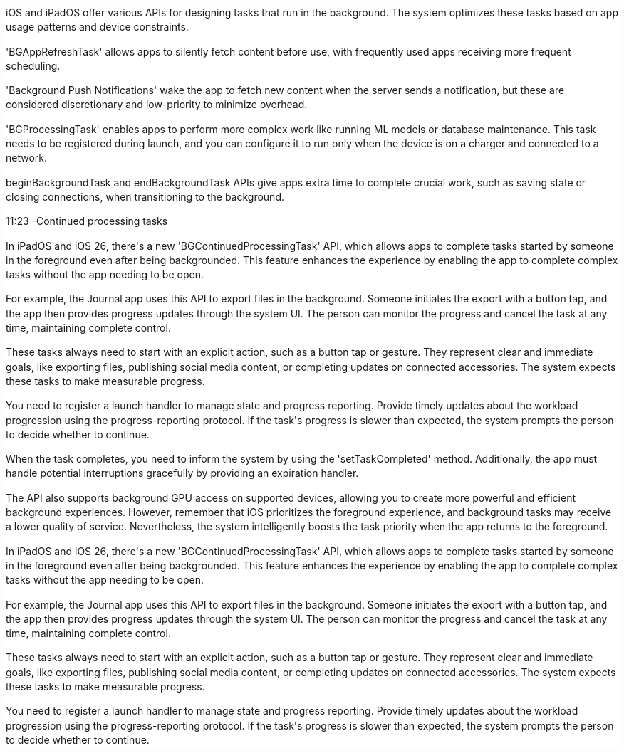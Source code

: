 iOS and iPadOS offer various APIs for designing tasks that run in the background. The system optimizes these tasks based on app usage patterns and device constraints. 

'BGAppRefreshTask' allows apps to silently fetch content before use, with frequently used apps receiving more frequent scheduling.

'Background Push Notifications' wake the app to fetch new content when the server sends a notification, but these are considered discretionary and low-priority to minimize overhead.

'BGProcessingTask' enables apps to perform more complex work like running ML models or database maintenance. This task needs to be registered during launch, and you can configure it to run only when the device is on a charger and connected to a network.

beginBackgroundTask and endBackgroundTask APIs give apps extra time to complete crucial work, such as saving state or closing connections, when transitioning to the background.

11:23 -Continued processing tasks

In iPadOS and iOS 26, there's a new 'BGContinuedProcessingTask' API, which allows apps to complete tasks started by someone in the foreground even after being backgrounded. This feature enhances the experience by enabling the app to complete complex tasks without the app needing to be open.

For example, the Journal app uses this API to export files in the background. Someone initiates the export with a button tap, and the app then provides progress updates through the system UI. The person can monitor the progress and cancel the task at any time, maintaining complete control.

These tasks always need to start with an explicit action, such as a button tap or gesture. They represent clear and immediate goals, like exporting files, publishing social media content, or completing updates on connected accessories. The system expects these tasks to make measurable progress.

You need to register a launch handler to manage state and progress reporting. Provide timely updates about the workload progression using the progress-reporting protocol. If the task's progress is slower than expected, the system prompts the person to decide whether to continue.

When the task completes, you need to inform the system by using the 'setTaskCompleted' method. Additionally, the app must handle potential interruptions gracefully by providing an expiration handler.

The API also supports background GPU access on supported devices, allowing you to create more powerful and efficient background experiences. However, remember that iOS prioritizes the foreground experience, and background tasks may receive a lower quality of service. Nevertheless, the system intelligently boosts the task priority when the app returns to the foreground.

In iPadOS and iOS 26, there's a new 'BGContinuedProcessingTask' API, which allows apps to complete tasks started by someone in the foreground even after being backgrounded. This feature enhances the experience by enabling the app to complete complex tasks without the app needing to be open.

For example, the Journal app uses this API to export files in the background. Someone initiates the export with a button tap, and the app then provides progress updates through the system UI. The person can monitor the progress and cancel the task at any time, maintaining complete control.

These tasks always need to start with an explicit action, such as a button tap or gesture. They represent clear and immediate goals, like exporting files, publishing social media content, or completing updates on connected accessories. The system expects these tasks to make measurable progress.

You need to register a launch handler to manage state and progress reporting. Provide timely updates about the workload progression using the progress-reporting protocol. If the task's progress is slower than expected, the system prompts the person to decide whether to continue.
